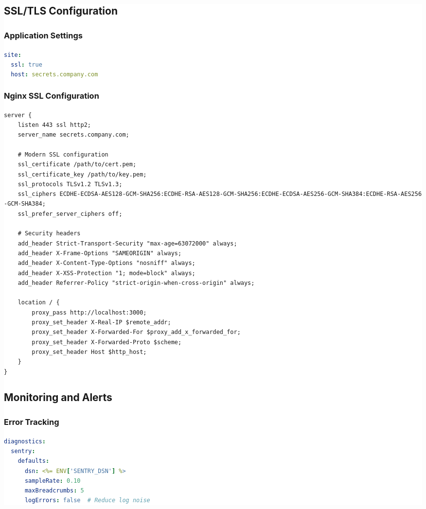 ## SSL/TLS Configuration

### Application Settings

```yaml
site:
  ssl: true
  host: secrets.company.com
```

### Nginx SSL Configuration

```nginx
server {
    listen 443 ssl http2;
    server_name secrets.company.com;
    
    # Modern SSL configuration
    ssl_certificate /path/to/cert.pem;
    ssl_certificate_key /path/to/key.pem;
    ssl_protocols TLSv1.2 TLSv1.3;
    ssl_ciphers ECDHE-ECDSA-AES128-GCM-SHA256:ECDHE-RSA-AES128-GCM-SHA256:ECDHE-ECDSA-AES256-GCM-SHA384:ECDHE-RSA-AES256-GCM-SHA384;
    ssl_prefer_server_ciphers off;
    
    # Security headers
    add_header Strict-Transport-Security "max-age=63072000" always;
    add_header X-Frame-Options "SAMEORIGIN" always;
    add_header X-Content-Type-Options "nosniff" always;
    add_header X-XSS-Protection "1; mode=block" always;
    add_header Referrer-Policy "strict-origin-when-cross-origin" always;
    
    location / {
        proxy_pass http://localhost:3000;
        proxy_set_header X-Real-IP $remote_addr;
        proxy_set_header X-Forwarded-For $proxy_add_x_forwarded_for;
        proxy_set_header X-Forwarded-Proto $scheme;
        proxy_set_header Host $http_host;
    }
}
```

## Monitoring and Alerts

### Error Tracking

```yaml
diagnostics:
  sentry:
    defaults:
      dsn: <%= ENV['SENTRY_DSN'] %>
      sampleRate: 0.10
      maxBreadcrumbs: 5
      logErrors: false  # Reduce log noise
```
